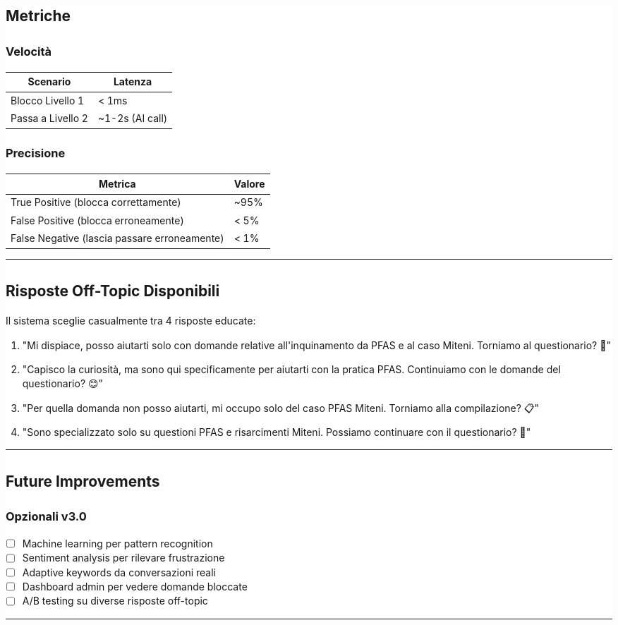 
## Metriche

### Velocità

| Scenario | Latenza |
|----------|---------|
| Blocco Livello 1 | < 1ms |
| Passa a Livello 2 | ~1-2s (AI call) |

### Precisione

| Metrica | Valore |
|---------|--------|
| True Positive (blocca correttamente) | ~95% |
| False Positive (blocca erroneamente) | < 5% |
| False Negative (lascia passare erroneamente) | < 1% |

---

## Risposte Off-Topic Disponibili

Il sistema sceglie casualmente tra 4 risposte educate:

1. "Mi dispiace, posso aiutarti solo con domande relative all'inquinamento da PFAS e al caso Miteni. Torniamo al questionario? 🙏"

2. "Capisco la curiosità, ma sono qui specificamente per aiutarti con la pratica PFAS. Continuiamo con le domande del questionario? 😊"

3. "Per quella domanda non posso aiutarti, mi occupo solo del caso PFAS Miteni. Torniamo alla compilazione? 📋"

4. "Sono specializzato solo su questioni PFAS e risarcimenti Miteni. Possiamo continuare con il questionario? 🎯"

---

## Future Improvements

### Opzionali v3.0
- [ ] Machine learning per pattern recognition
- [ ] Sentiment analysis per rilevare frustrazione
- [ ] Adaptive keywords da conversazioni reali
- [ ] Dashboard admin per vedere domande bloccate
- [ ] A/B testing su diverse risposte off-topic

---
